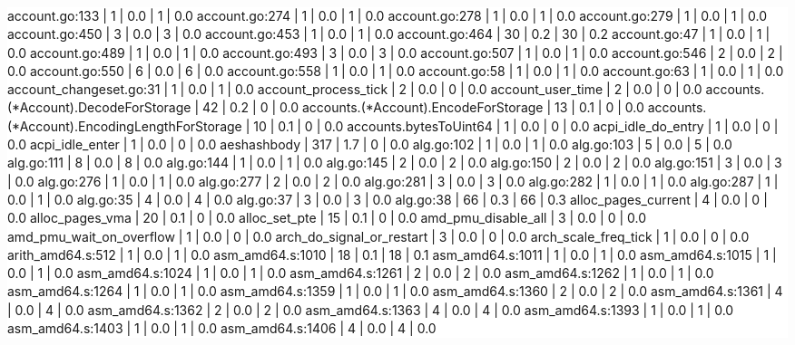 account.go:133                                      |      1 |   0.0 |   1 |   0.0
account.go:274                                      |      1 |   0.0 |   1 |   0.0
account.go:278                                      |      1 |   0.0 |   1 |   0.0
account.go:279                                      |      1 |   0.0 |   1 |   0.0
account.go:450                                      |      3 |   0.0 |   3 |   0.0
account.go:453                                      |      1 |   0.0 |   1 |   0.0
account.go:464                                      |     30 |   0.2 |  30 |   0.2
account.go:47                                       |      1 |   0.0 |   1 |   0.0
account.go:489                                      |      1 |   0.0 |   1 |   0.0
account.go:493                                      |      3 |   0.0 |   3 |   0.0
account.go:507                                      |      1 |   0.0 |   1 |   0.0
account.go:546                                      |      2 |   0.0 |   2 |   0.0
account.go:550                                      |      6 |   0.0 |   6 |   0.0
account.go:558                                      |      1 |   0.0 |   1 |   0.0
account.go:58                                       |      1 |   0.0 |   1 |   0.0
account.go:63                                       |      1 |   0.0 |   1 |   0.0
account_changeset.go:31                             |      1 |   0.0 |   1 |   0.0
account_process_tick                                |      2 |   0.0 |   0 |   0.0
account_user_time                                   |      2 |   0.0 |   0 |   0.0
accounts.(*Account).DecodeForStorage                |     42 |   0.2 |   0 |   0.0
accounts.(*Account).EncodeForStorage                |     13 |   0.1 |   0 |   0.0
accounts.(*Account).EncodingLengthForStorage        |     10 |   0.1 |   0 |   0.0
accounts.bytesToUint64                              |      1 |   0.0 |   0 |   0.0
acpi_idle_do_entry                                  |      1 |   0.0 |   0 |   0.0
acpi_idle_enter                                     |      1 |   0.0 |   0 |   0.0
aeshashbody                                         |    317 |   1.7 |   0 |   0.0
alg.go:102                                          |      1 |   0.0 |   1 |   0.0
alg.go:103                                          |      5 |   0.0 |   5 |   0.0
alg.go:111                                          |      8 |   0.0 |   8 |   0.0
alg.go:144                                          |      1 |   0.0 |   1 |   0.0
alg.go:145                                          |      2 |   0.0 |   2 |   0.0
alg.go:150                                          |      2 |   0.0 |   2 |   0.0
alg.go:151                                          |      3 |   0.0 |   3 |   0.0
alg.go:276                                          |      1 |   0.0 |   1 |   0.0
alg.go:277                                          |      2 |   0.0 |   2 |   0.0
alg.go:281                                          |      3 |   0.0 |   3 |   0.0
alg.go:282                                          |      1 |   0.0 |   1 |   0.0
alg.go:287                                          |      1 |   0.0 |   1 |   0.0
alg.go:35                                           |      4 |   0.0 |   4 |   0.0
alg.go:37                                           |      3 |   0.0 |   3 |   0.0
alg.go:38                                           |     66 |   0.3 |  66 |   0.3
alloc_pages_current                                 |      4 |   0.0 |   0 |   0.0
alloc_pages_vma                                     |     20 |   0.1 |   0 |   0.0
alloc_set_pte                                       |     15 |   0.1 |   0 |   0.0
amd_pmu_disable_all                                 |      3 |   0.0 |   0 |   0.0
amd_pmu_wait_on_overflow                            |      1 |   0.0 |   0 |   0.0
arch_do_signal_or_restart                           |      3 |   0.0 |   0 |   0.0
arch_scale_freq_tick                                |      1 |   0.0 |   0 |   0.0
arith_amd64.s:512                                   |      1 |   0.0 |   1 |   0.0
asm_amd64.s:1010                                    |     18 |   0.1 |  18 |   0.1
asm_amd64.s:1011                                    |      1 |   0.0 |   1 |   0.0
asm_amd64.s:1015                                    |      1 |   0.0 |   1 |   0.0
asm_amd64.s:1024                                    |      1 |   0.0 |   1 |   0.0
asm_amd64.s:1261                                    |      2 |   0.0 |   2 |   0.0
asm_amd64.s:1262                                    |      1 |   0.0 |   1 |   0.0
asm_amd64.s:1264                                    |      1 |   0.0 |   1 |   0.0
asm_amd64.s:1359                                    |      1 |   0.0 |   1 |   0.0
asm_amd64.s:1360                                    |      2 |   0.0 |   2 |   0.0
asm_amd64.s:1361                                    |      4 |   0.0 |   4 |   0.0
asm_amd64.s:1362                                    |      2 |   0.0 |   2 |   0.0
asm_amd64.s:1363                                    |      4 |   0.0 |   4 |   0.0
asm_amd64.s:1393                                    |      1 |   0.0 |   1 |   0.0
asm_amd64.s:1403                                    |      1 |   0.0 |   1 |   0.0
asm_amd64.s:1406                                    |      4 |   0.0 |   4 |   0.0